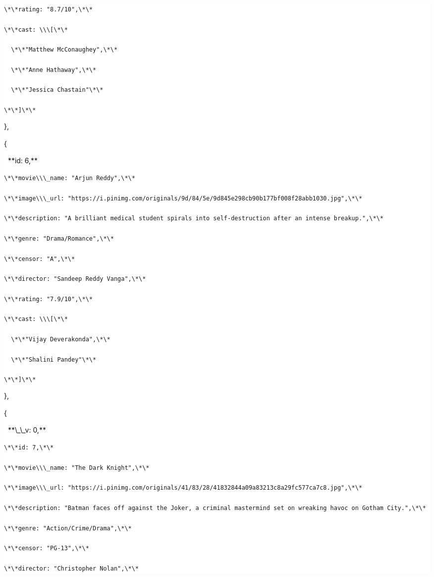     \*\*rating: "8.7/10",\*\*

    \*\*cast: \\\[\*\*

      \*\*"Matthew McConaughey",\*\*

      \*\*"Anne Hathaway",\*\*

      \*\*"Jessica Chastain"\*\*

    \*\*]\*\*


},

{

&nbsp;   \*\*id: 6,\*\*

    \*\*movie\\\_name: "Arjun Reddy",\*\*

    \*\*image\\\_url: "https://i.pinimg.com/originals/9d/84/5e/9d845e298cb90b177bf008f28abb1030.jpg",\*\*

    \*\*description: "A brilliant medical student spirals into self-destruction after an intense breakup.",\*\*

    \*\*genre: "Drama/Romance",\*\*

    \*\*censor: "A",\*\*

    \*\*director: "Sandeep Reddy Vanga",\*\*

    \*\*rating: "7.9/10",\*\*

    \*\*cast: \\\[\*\*

      \*\*"Vijay Deverakonda",\*\*

      \*\*"Shalini Pandey"\*\*

    \*\*]\*\*


},

{

&nbsp;   \*\*\\\_\\\_v: 0,\*\*

    \*\*id: 7,\*\*

    \*\*movie\\\_name: "The Dark Knight",\*\*

    \*\*image\\\_url: "https://i.pinimg.com/originals/41/83/28/41832844a09a83213c8a29fc577ca7c8.jpg",\*\*

    \*\*description: "Batman faces off against the Joker, a criminal mastermind set on wreaking havoc on Gotham City.",\*\*

    \*\*genre: "Action/Crime/Drama",\*\*

    \*\*censor: "PG-13",\*\*

    \*\*director: "Christopher Nolan",\*\*

